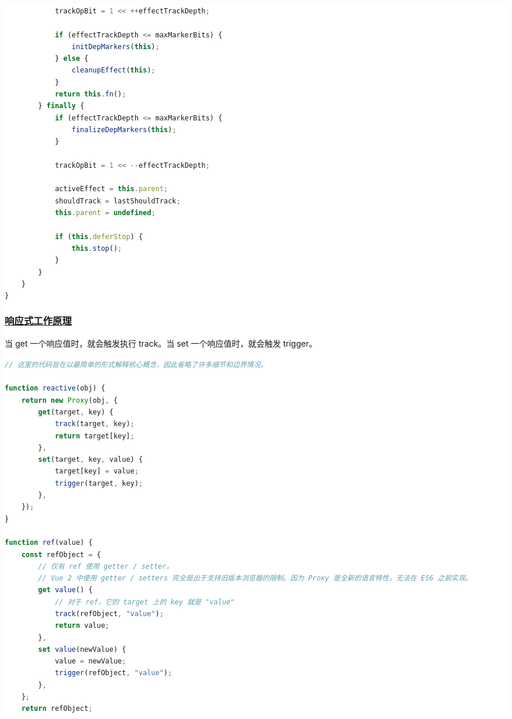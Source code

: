 ```ts
            trackOpBit = 1 << ++effectTrackDepth;

            if (effectTrackDepth <= maxMarkerBits) {
                initDepMarkers(this);
            } else {
                cleanupEffect(this);
            }
            return this.fn();
        } finally {
            if (effectTrackDepth <= maxMarkerBits) {
                finalizeDepMarkers(this);
            }

            trackOpBit = 1 << --effectTrackDepth;

            activeEffect = this.parent;
            shouldTrack = lastShouldTrack;
            this.parent = undefined;

            if (this.deferStop) {
                this.stop();
            }
        }
    }
}

```

### [响应式工作原理](https://cn.vuejs.org/guide/extras/reactivity-in-depth.html#how-reactivity-works-in-vue)

当 get 一个响应值时，就会触发执行 track。当 set 一个响应值时，就会触发 trigger。

```js
// 这里的代码旨在以最简单的形式解释核心概念，因此省略了许多细节和边界情况。

function reactive(obj) {
    return new Proxy(obj, {
        get(target, key) {
            track(target, key);
            return target[key];
        },
        set(target, key, value) {
            target[key] = value;
            trigger(target, key);
        },
    });
}

function ref(value) {
    const refObject = {
        // 仅有 ref 使用 getter / setter。
        // Vue 2 中使用 getter / setters 完全是出于支持旧版本浏览器的限制。因为 Proxy 是全新的语言特性，无法在 ES6 之前实现。
        get value() {
            // 对于 ref，它的 target 上的 key 就是 "value"
            track(refObject, "value");
            return value;
        },
        set value(newValue) {
            value = newValue;
            trigger(refObject, "value");
        },
    };
    return refObject;
```